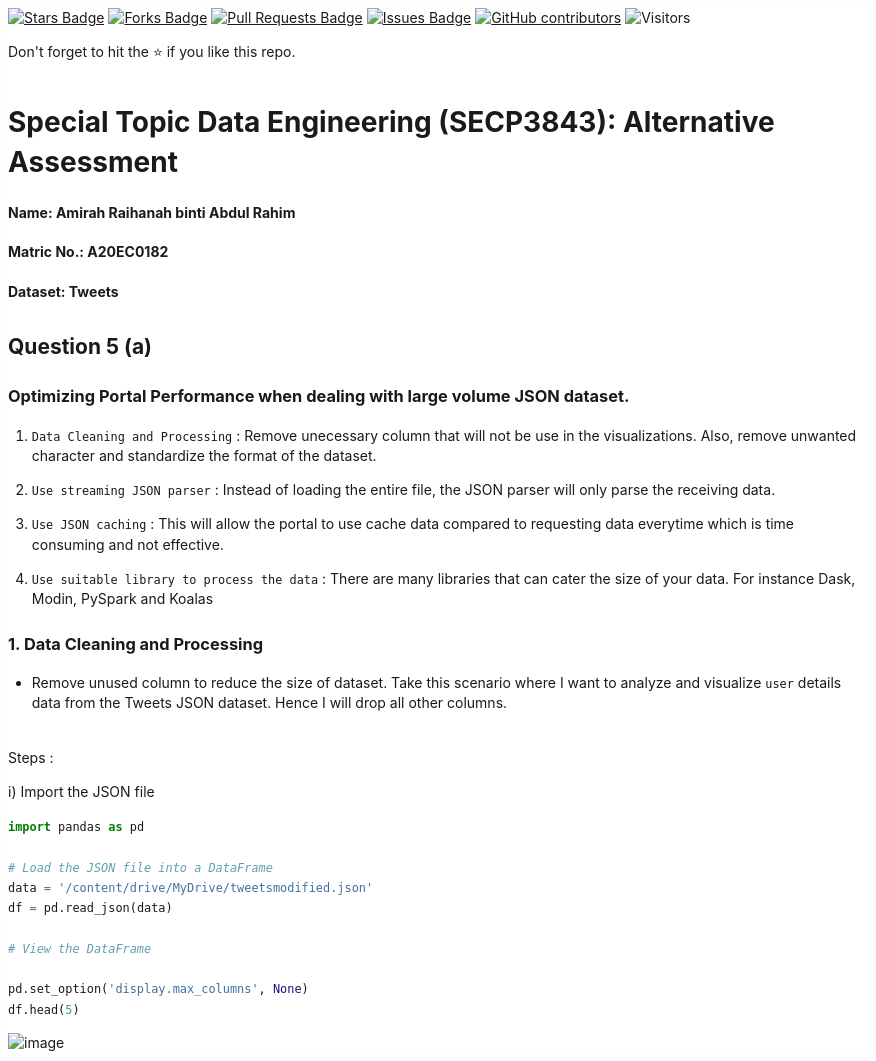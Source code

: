 <a href="https://github.com/drshahizan/SECP3843/stargazers"><img src="https://img.shields.io/github/stars/drshahizan/SECP3843" alt="Stars Badge"/></a>
<a href="https://github.com/drshahizan/SECP3843/network/members"><img src="https://img.shields.io/github/forks/drshahizan/SECP3843" alt="Forks Badge"/></a>
<a href="https://github.com/drshahizan/SECP3843/pulls"><img src="https://img.shields.io/github/issues-pr/drshahizan/SECP3843" alt="Pull Requests Badge"/></a>
<a href="https://github.com/drshahizan/SECP3843/issues"><img src="https://img.shields.io/github/issues/drshahizan/SECP3843" alt="Issues Badge"/></a>
<a href="https://github.com/drshahizan/SECP3843/graphs/contributors"><img alt="GitHub contributors" src="https://img.shields.io/github/contributors/drshahizan/SECP3843?color=2b9348"></a>
![Visitors](https://api.visitorbadge.io/api/visitors?path=https%3A%2F%2Fgithub.com%2Fdrshahizan%2FSECP3843&labelColor=%23d9e3f0&countColor=%23697689&style=flat)


Don't forget to hit the :star: if you like this repo.

# Special Topic Data Engineering (SECP3843): Alternative Assessment

#### Name: Amirah Raihanah binti Abdul Rahim
#### Matric No.: A20EC0182
#### Dataset: Tweets

## Question 5 (a)
### Optimizing Portal Performance when dealing with large volume JSON dataset.

1. `Data Cleaning and Processing` : Remove unecessary column that will not be use in the visualizations. Also, remove unwanted character and standardize the format of the dataset.

2. `Use streaming JSON parser` : Instead of loading the entire file, the JSON parser will only parse the receiving data.

3. `Use JSON caching` : This will allow the portal to use cache data compared to requesting data everytime which is time consuming and not effective.

4. `Use suitable library to process the data` : There are many libraries that can cater the size of your data. For instance Dask, Modin, PySpark and Koalas

### 1. Data Cleaning and Processing

* Remove unused column to reduce the size of dataset.
Take this scenario where I want to analyze and visualize `user` details data from the Tweets JSON dataset. Hence I will drop all other columns.
<br>
Steps :

i) Import the JSON file 
```py
import pandas as pd

# Load the JSON file into a DataFrame
data = '/content/drive/MyDrive/tweetsmodified.json'
df = pd.read_json(data)

# View the DataFrame

pd.set_option('display.max_columns', None)
df.head(5)
```
<img width="930" alt="image" src="https://github.com/drshahizan/SECP3843/assets/73205963/1bf218f6-ba16-4ce2-b12d-363706da5ff8">
